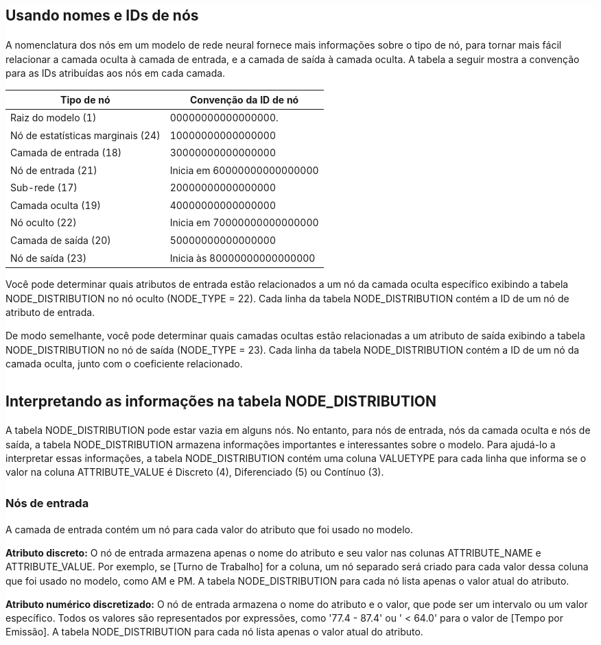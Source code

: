 ##  <a name="bkmk_NodeIDs"></a>Usando nomes e IDs de nós  
 A nomenclatura dos nós em um modelo de rede neural fornece mais informações sobre o tipo de nó, para tornar mais fácil relacionar a camada oculta à camada de entrada, e a camada de saída à camada oculta. A tabela a seguir mostra a convenção para as IDs atribuídas aos nós em cada camada.  
  
|Tipo de nó|Convenção da ID de nó|  
|---------------|----------------------------|  
|Raiz do modelo (1)|00000000000000000.|  
|Nó de estatísticas marginais (24)|10000000000000000|  
|Camada de entrada (18)|30000000000000000|  
|Nó de entrada (21)|Inicia em 60000000000000000|  
|Sub-rede (17)|20000000000000000|  
|Camada oculta (19)|40000000000000000|  
|Nó oculto (22)|Inicia em 70000000000000000|  
|Camada de saída (20)|50000000000000000|  
|Nó de saída (23)|Inicia às 80000000000000000|  
  
 Você pode determinar quais atributos de entrada estão relacionados a um nó da camada oculta específico exibindo a tabela NODE_DISTRIBUTION no nó oculto (NODE_TYPE = 22). Cada linha da tabela NODE_DISTRIBUTION contém a ID de um nó de atributo de entrada.  
  
 De modo semelhante, você pode determinar quais camadas ocultas estão relacionadas a um atributo de saída exibindo a tabela NODE_DISTRIBUTION no nó de saída (NODE_TYPE = 23). Cada linha da tabela NODE_DISTRIBUTION contém a ID de um nó da camada oculta, junto com o coeficiente relacionado.  
  
##  <a name="bkmk_NodeDistTable"></a>Interpretando as informações na tabela NODE_DISTRIBUTION  
 A tabela NODE_DISTRIBUTION pode estar vazia em alguns nós. No entanto, para nós de entrada, nós da camada oculta e nós de saída, a tabela NODE_DISTRIBUTION armazena informações importantes e interessantes sobre o modelo. Para ajudá-lo a interpretar essas informações, a tabela NODE_DISTRIBUTION contém uma coluna VALUETYPE para cada linha que informa se o valor na coluna ATTRIBUTE_VALUE é Discreto (4), Diferenciado (5) ou Contínuo (3).  
  
### <a name="input-nodes"></a>Nós de entrada  
 A camada de entrada contém um nó para cada valor do atributo que foi usado no modelo.  
  
 **Atributo discreto:** O nó de entrada armazena apenas o nome do atributo e seu valor nas colunas ATTRIBUTE_NAME e ATTRIBUTE_VALUE. Por exemplo, se [Turno de Trabalho] for a coluna, um nó separado será criado para cada valor dessa coluna que foi usado no modelo, como AM e PM. A tabela NODE_DISTRIBUTION para cada nó lista apenas o valor atual do atributo.  
  
 **Atributo numérico discretizado:** O nó de entrada armazena o nome do atributo e o valor, que pode ser um intervalo ou um valor específico. Todos os valores são representados por expressões, como '77.4 - 87.4' ou ' < 64.0' para o valor de [Tempo por Emissão]. A tabela NODE_DISTRIBUTION para cada nó lista apenas o valor atual do atributo.  
  